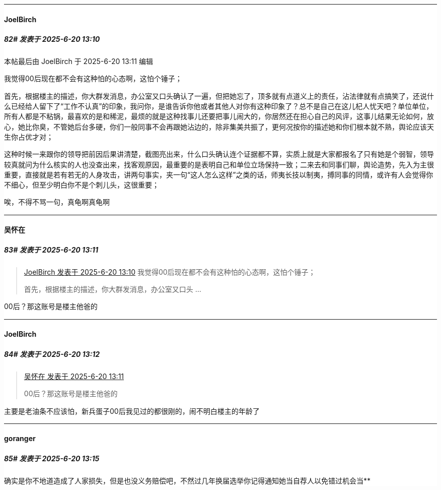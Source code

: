 
*****

####  JoelBirch  
##### 82#       发表于 2025-6-20 13:10

 本帖最后由 JoelBirch 于 2025-6-20 13:11 编辑 

我觉得00后现在都不会有这种怕的心态啊，这怕个锤子；

首先，根据楼主的描述，你大群发消息，办公室又口头确认了一遍，但把她忘了，顶多就有点道义上的责任，沾法律就有点搞笑了，还说什么已经给人留下了“工作不认真”的印象，我问你，是谁告诉你他或者其他人对你有这种印象了？总不是自己在这儿杞人忧天吧？单位单位，所有人都是不粘锅，最喜欢的是和稀泥，最烦的就是这种找事儿还要把事儿闹大的，你居然还在担心自己的风评，这事儿结果无论如何，放心，她比你臭，不管她后台多硬，你们一般同事不会再跟她沾边的，除非集美共振了，更何况按你的描述她和你们根本就不熟，舆论应该天生你占优才对；

这种时候一来跟你的领导把前因后果讲清楚，截图亮出来，什么口头确认连个证据都不算，实质上就是大家都报名了只有她是个弱智，领导较真就问为什么核实的人也没查出来，找客观原因，最重要的是表明自己和单位立场保持一致；二来去和同事们聊，舆论造势，先入为主很重要，直接就是若有若无的人身攻击，讲两句事实，夹一句“这人怎么这样”之类的话，师夷长技以制夷，搏同事的同情，或许有人会觉得你不细心，但至少明白你不是个刺儿头，这很重要；

唉，不得不骂一句，真龟啊真龟啊

*****

####  吴怀在  
##### 83#       发表于 2025-6-20 13:11

<blockquote><a href="httphttps://stage1st.com/2b/forum.php?mod=redirect&amp;goto=findpost&amp;pid=67971293&amp;ptid=2254348" target="_blank">JoelBirch 发表于 2025-6-20 13:10</a>
我觉得00后现在都不会有这种怕的心态啊，这怕个锤子；

首先，根据楼主的描述，你大群发消息，办公室又口头 ...</blockquote>
00后？那这账号是楼主他爸的

*****

####  JoelBirch  
##### 84#       发表于 2025-6-20 13:12

<blockquote><a href="httphttps://stage1st.com/2b/forum.php?mod=redirect&amp;goto=findpost&amp;pid=67971298&amp;ptid=2254348" target="_blank">吴怀在 发表于 2025-6-20 13:11</a>

00后？那这账号是楼主他爸的</blockquote>
主要是老油条不应该怕，新兵蛋子00后我见过的都很刚的，闹不明白楼主的年龄了


*****

####  goranger  
##### 85#       发表于 2025-6-20 13:15

确实是你不地道造成了人家损失，但是也没义务赔偿吧，不然过几年换届选举你记得通知她当自荐人以免错过机会当**


